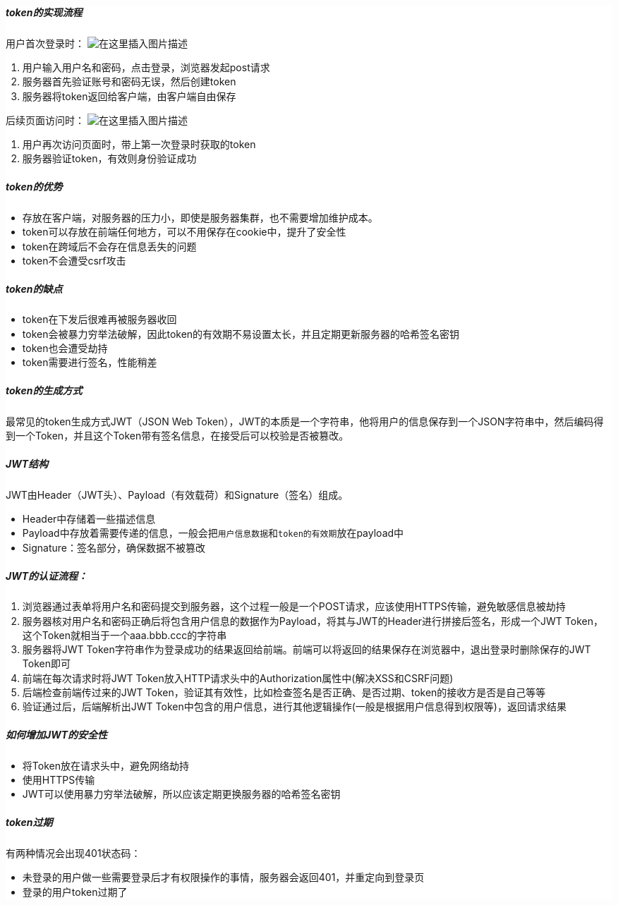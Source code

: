 ##### token的实现流程
用户首次登录时：
![在这里插入图片描述](https://img-blog.csdnimg.cn/54d6b9b14eba476fae3b1d7ed5ff5fc9.png)

1. 用户输入用户名和密码，点击登录，浏览器发起post请求
2. 服务器首先验证账号和密码无误，然后创建token
3. 服务器将token返回给客户端，由客户端自由保存

后续页面访问时：
![在这里插入图片描述](https://img-blog.csdnimg.cn/7ffb8dbb2d2245ae9c7f2223d2c919f8.png)

1. 用户再次访问页面时，带上第一次登录时获取的token
2. 服务器验证token，有效则身份验证成功

##### token的优势
- 存放在客户端，对服务器的压力小，即使是服务器集群，也不需要增加维护成本。
- token可以存放在前端任何地方，可以不用保存在cookie中，提升了安全性
- token在跨域后不会存在信息丢失的问题
- token不会遭受csrf攻击

##### token的缺点
- token在下发后很难再被服务器收回
- token会被暴力穷举法破解，因此token的有效期不易设置太长，并且定期更新服务器的哈希签名密钥
- token也会遭受劫持
- token需要进行签名，性能稍差

##### token的生成方式
最常见的token生成方式JWT（JSON Web Token），JWT的本质是一个字符串，他将用户的信息保存到一个JSON字符串中，然后编码得到一个Token，并且这个Token带有签名信息，在接受后可以校验是否被篡改。

##### JWT结构
JWT由Header（JWT头）、Payload（有效载荷）和Signature（签名）组成。

- Header中存储着一些描述信息
- Payload中存放着需要传递的信息，一般会把`用户信息数据`和`token的有效期`放在payload中
- Signature：签名部分，确保数据不被篡改

##### JWT的认证流程：
1. 浏览器通过表单将用户名和密码提交到服务器，这个过程一般是一个POST请求，应该使用HTTPS传输，避免敏感信息被劫持
2. 服务器核对用户名和密码正确后将包含用户信息的数据作为Payload，将其与JWT的Header进行拼接后签名，形成一个JWT Token，这个Token就相当于一个aaa.bbb.ccc的字符串
3. 服务器将JWT Token字符串作为登录成功的结果返回给前端。前端可以将返回的结果保存在浏览器中，退出登录时删除保存的JWT Token即可
4. 前端在每次请求时将JWT Token放入HTTP请求头中的Authorization属性中(解决XSS和CSRF问题)
5. 后端检查前端传过来的JWT Token，验证其有效性，比如检查签名是否正确、是否过期、token的接收方是否是自己等等
6. 验证通过后，后端解析出JWT Token中包含的用户信息，进行其他逻辑操作(一般是根据用户信息得到权限等)，返回请求结果

##### 如何增加JWT的安全性
- 将Token放在请求头中，避免网络劫持
- 使用HTTPS传输
- JWT可以使用暴力穷举法破解，所以应该定期更换服务器的哈希签名密钥

##### token过期
有两种情况会出现401状态码：
- 未登录的用户做一些需要登录后才有权限操作的事情，服务器会返回401，并重定向到登录页
- 登录的用户token过期了

